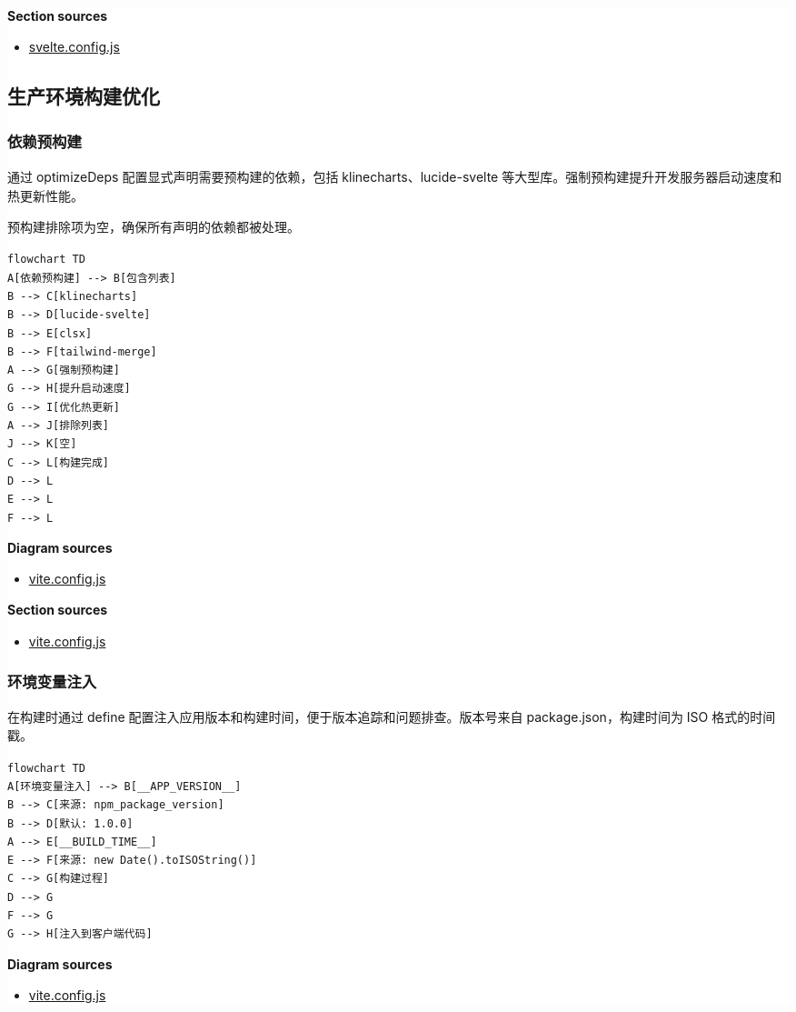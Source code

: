 **Section sources**  
- [svelte.config.js](file://frontend/svelte.config.js)

## 生产环境构建优化

### 依赖预构建

通过 optimizeDeps 配置显式声明需要预构建的依赖，包括 klinecharts、lucide-svelte 等大型库。强制预构建提升开发服务器启动速度和热更新性能。

预构建排除项为空，确保所有声明的依赖都被处理。

```mermaid
flowchart TD
A[依赖预构建] --> B[包含列表]
B --> C[klinecharts]
B --> D[lucide-svelte]
B --> E[clsx]
B --> F[tailwind-merge]
A --> G[强制预构建]
G --> H[提升启动速度]
G --> I[优化热更新]
A --> J[排除列表]
J --> K[空]
C --> L[构建完成]
D --> L
E --> L
F --> L
```

**Diagram sources**  
- [vite.config.js](file://frontend/vite.config.js#L78-L85)

**Section sources**  
- [vite.config.js](file://frontend/vite.config.js#L78-L85)

### 环境变量注入

在构建时通过 define 配置注入应用版本和构建时间，便于版本追踪和问题排查。版本号来自 package.json，构建时间为 ISO 格式的时间戳。

```mermaid
flowchart TD
A[环境变量注入] --> B[__APP_VERSION__]
B --> C[来源: npm_package_version]
B --> D[默认: 1.0.0]
A --> E[__BUILD_TIME__]
E --> F[来源: new Date().toISOString()]
C --> G[构建过程]
D --> G
F --> G
G --> H[注入到客户端代码]
```

**Diagram sources**  
- [vite.config.js](file://frontend/vite.config.js#L87-L93)
